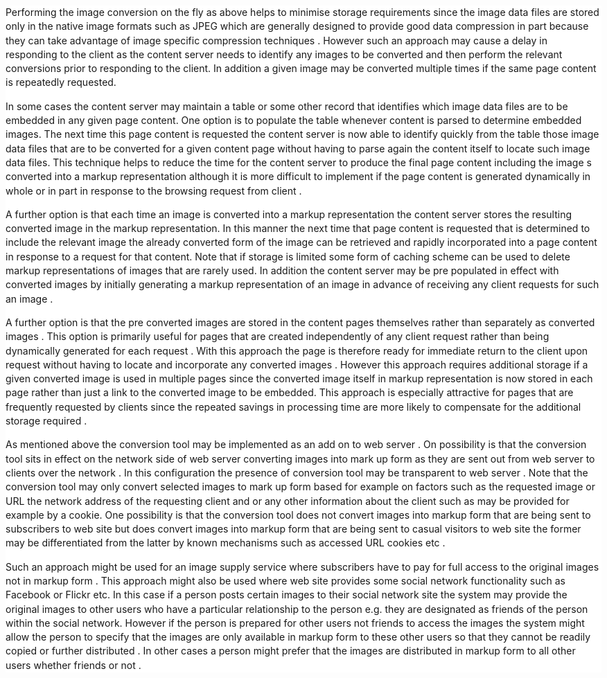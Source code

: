 Performing the image conversion on the fly as above helps to minimise storage requirements since the image data files are stored only in the native image formats such as JPEG which are generally designed to provide good data compression in part because they can take advantage of image specific compression techniques . However such an approach may cause a delay in responding to the client as the content server needs to identify any images to be converted and then perform the relevant conversions prior to responding to the client. In addition a given image may be converted multiple times if the same page content is repeatedly requested.

In some cases the content server may maintain a table or some other record that identifies which image data files are to be embedded in any given page content. One option is to populate the table whenever content is parsed to determine embedded images. The next time this page content is requested the content server is now able to identify quickly from the table those image data files that are to be converted for a given content page without having to parse again the content itself to locate such image data files. This technique helps to reduce the time for the content server to produce the final page content including the image s converted into a markup representation although it is more difficult to implement if the page content is generated dynamically in whole or in part in response to the browsing request from client .

A further option is that each time an image is converted into a markup representation the content server stores the resulting converted image in the markup representation. In this manner the next time that page content is requested that is determined to include the relevant image the already converted form of the image can be retrieved and rapidly incorporated into a page content in response to a request for that content. Note that if storage is limited some form of caching scheme can be used to delete markup representations of images that are rarely used. In addition the content server may be pre populated in effect with converted images by initially generating a markup representation of an image in advance of receiving any client requests for such an image .

A further option is that the pre converted images are stored in the content pages themselves rather than separately as converted images . This option is primarily useful for pages that are created independently of any client request rather than being dynamically generated for each request . With this approach the page is therefore ready for immediate return to the client upon request without having to locate and incorporate any converted images . However this approach requires additional storage if a given converted image is used in multiple pages since the converted image itself in markup representation is now stored in each page rather than just a link to the converted image to be embedded. This approach is especially attractive for pages that are frequently requested by clients since the repeated savings in processing time are more likely to compensate for the additional storage required .

As mentioned above the conversion tool may be implemented as an add on to web server . On possibility is that the conversion tool sits in effect on the network side of web server converting images into mark up form as they are sent out from web server to clients over the network . In this configuration the presence of conversion tool may be transparent to web server . Note that the conversion tool may only convert selected images to mark up form based for example on factors such as the requested image or URL the network address of the requesting client and or any other information about the client such as may be provided for example by a cookie. One possibility is that the conversion tool does not convert images into markup form that are being sent to subscribers to web site but does convert images into markup form that are being sent to casual visitors to web site the former may be differentiated from the latter by known mechanisms such as accessed URL cookies etc .

Such an approach might be used for an image supply service where subscribers have to pay for full access to the original images not in markup form . This approach might also be used where web site provides some social network functionality such as Facebook or Flickr etc. In this case if a person posts certain images to their social network site the system may provide the original images to other users who have a particular relationship to the person e.g. they are designated as friends of the person within the social network. However if the person is prepared for other users not friends to access the images the system might allow the person to specify that the images are only available in markup form to these other users so that they cannot be readily copied or further distributed . In other cases a person might prefer that the images are distributed in markup form to all other users whether friends or not .

